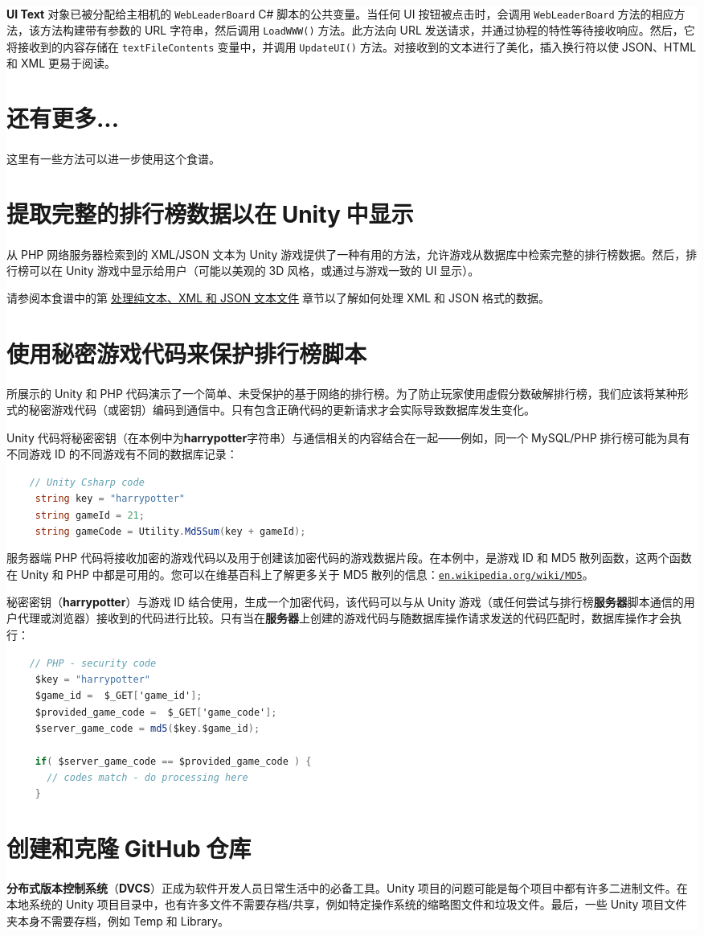 **UI Text** 对象已被分配给主相机的 `WebLeaderBoard` C# 脚本的公共变量。当任何 UI 按钮被点击时，会调用 `WebLeaderBoard` 方法的相应方法，该方法构建带有参数的 URL 字符串，然后调用 `LoadWWW()` 方法。此方法向 URL 发送请求，并通过协程的特性等待接收响应。然后，它将接收到的内容存储在 `textFileContents` 变量中，并调用 `UpdateUI()` 方法。对接收到的文本进行了美化，插入换行符以使 JSON、HTML 和 XML 更易于阅读。

# 还有更多...

这里有一些方法可以进一步使用这个食谱。

# 提取完整的排行榜数据以在 Unity 中显示

从 PHP 网络服务器检索到的 XML/JSON 文本为 Unity 游戏提供了一种有用的方法，允许游戏从数据库中检索完整的排行榜数据。然后，排行榜可以在 Unity 游戏中显示给用户（可能以美观的 3D 风格，或通过与游戏一致的 UI 显示）。

请参阅本食谱中的第 [处理纯文本、XML 和 JSON 文本文件](https://cdp.packtpub.com/unity_2017_cookbook/wp-admin/post.php?post=490&action=edit) 章节以了解如何处理 XML 和 JSON 格式的数据。

# 使用秘密游戏代码来保护排行榜脚本

所展示的 Unity 和 PHP 代码演示了一个简单、未受保护的基于网络的排行榜。为了防止玩家使用虚假分数破解排行榜，我们应该将某种形式的秘密游戏代码（或密钥）编码到通信中。只有包含正确代码的更新请求才会实际导致数据库发生变化。

Unity 代码将秘密密钥（在本例中为**harrypotter**字符串）与通信相关的内容结合在一起——例如，同一个 MySQL/PHP 排行榜可能为具有不同游戏 ID 的不同游戏有不同的数据库记录：

```cs
    // Unity Csharp code
     string key = "harrypotter"
     string gameId = 21;
     string gameCode = Utility.Md5Sum(key + gameId); 
```

服务器端 PHP 代码将接收加密的游戏代码以及用于创建该加密代码的游戏数据片段。在本例中，是游戏 ID 和 MD5 散列函数，这两个函数在 Unity 和 PHP 中都是可用的。您可以在维基百科上了解更多关于 MD5 散列的信息：[`en.wikipedia.org/wiki/MD5`](https://en.wikipedia.org/wiki/MD5)。

秘密密钥（**harrypotter**）与游戏 ID 结合使用，生成一个加密代码，该代码可以与从 Unity 游戏（或任何尝试与排行榜**服务器**脚本通信的用户代理或浏览器）接收到的代码进行比较。只有当在**服务器**上创建的游戏代码与随数据库操作请求发送的代码匹配时，数据库操作才会执行：

```cs
    // PHP - security code
     $key = "harrypotter"
     $game_id =  $_GET['game_id'];
     $provided_game_code =  $_GET['game_code'];
     $server_game_code = md5($key.$game_id);

     if( $server_game_code == $provided_game_code ) {
       // codes match - do processing here
     } 
```

# 创建和克隆 GitHub 仓库

**分布式版本控制系统**（**DVCS**）正成为软件开发人员日常生活中的必备工具。Unity 项目的问题可能是每个项目中都有许多二进制文件。在本地系统的 Unity 项目目录中，也有许多文件不需要存档/共享，例如特定操作系统的缩略图文件和垃圾文件。最后，一些 Unity 项目文件夹本身不需要存档，例如 Temp 和 Library。
